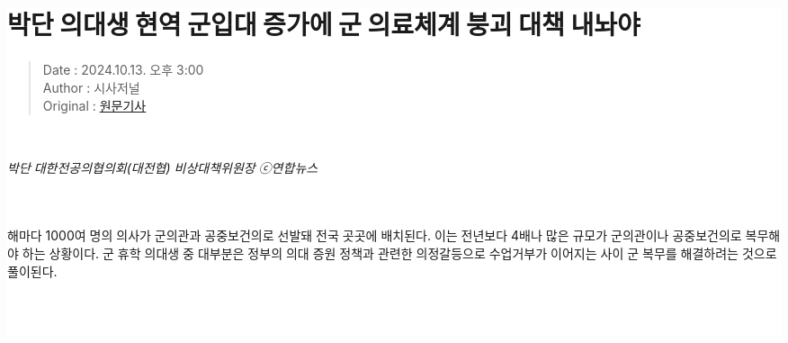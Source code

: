 # 박단 의대생 현역 군입대 증가에 군 의료체계 붕괴 대책 내놔야  
  
> Date : 2024.10.13. 오후 3:00  
> Author : 시사저널  
> Original : [원문기사](https://n.news.naver.com/mnews/article/586/0000088377?sid=102)  
<br/>  
  
<img alt="박단 대한전공의협의회(대전협) 비상대책위원장 ⓒ연합뉴스" class="_LAZY_LOADING _LAZY_LOADING_INIT_HIDE" src="https://imgnews.pstatic.net/image/586/2024/10/13/0000088377_001_20241013150009150.jpg?type=w860" id="img1" style="display: none;"></img><em class="img_desc">박단 대한전공의협의회(대전협) 비상대책위원장 ⓒ연합뉴스</em>  
<br/><br/>  
  
해마다 1000여 명의 의사가 군의관과 공중보건의로 선발돼 전국 곳곳에 배치된다.
이는 전년보다 4배나 많은 규모가 군의관이나 공중보건의로 복무해야 하는 상황이다.
군 휴학 의대생 중 대부분은 정부의 의대 증원 정책과 관련한 의정갈등으로 수업거부가 이어지는 사이 군 복무를 해결하려는 것으로 풀이된다.  
<br/><br/><br/>  

